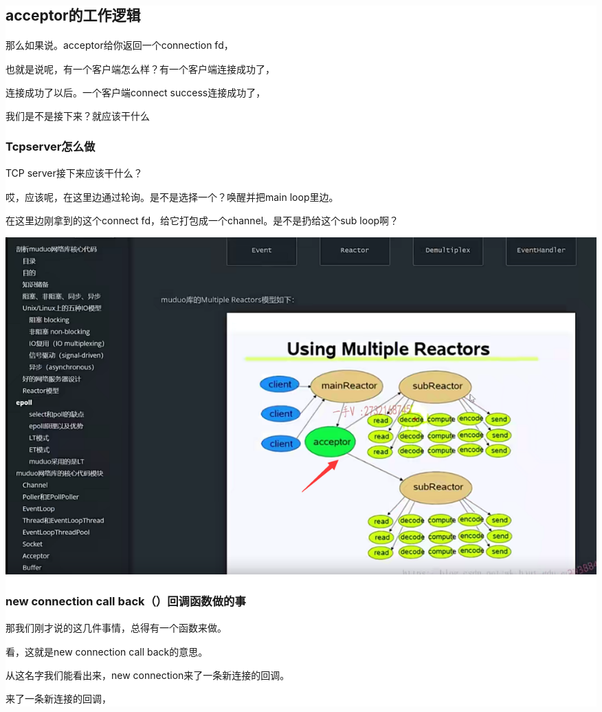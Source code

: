 ## acceptor的工作逻辑

那么如果说。acceptor给你返回一个connection fd，

也就是说呢，有一个客户端怎么样？有一个客户端连接成功了，

连接成功了以后。一个客户端connect success连接成功了，

我们是不是接下来？就应该干什么

### Tcpserver怎么做

TCP server接下来应该干什么？

哎，应该呢，在这里边通过轮询。是不是选择一个？唤醒并把main loop里边。

在这里边刚拿到的这个connect fd，给它打包成一个channel。是不是扔给这个sub loop啊？

![image-20230728023021755](image/image-20230728023021755.png)



### new connection call back（）回调函数做的事

那我们刚才说的这几件事情，总得有一个函数来做。

看，这就是new connection call back的意思。

从这名字我们能看出来，new connection来了一条新连接的回调。

来了一条新连接的回调，
